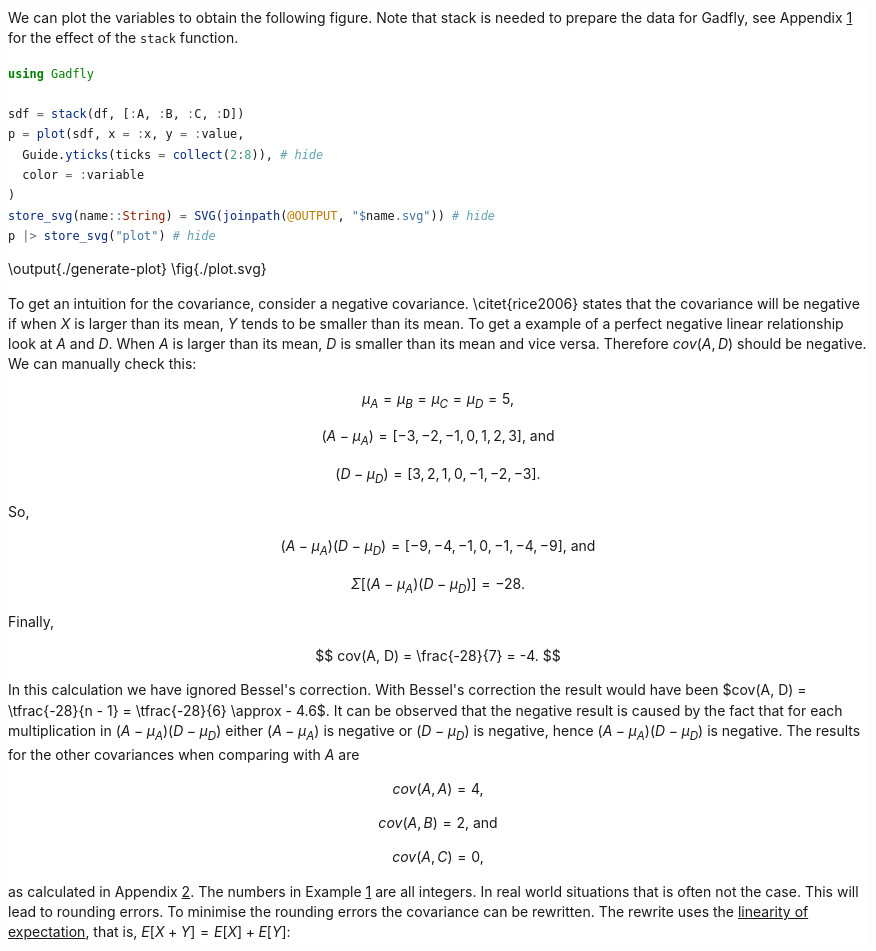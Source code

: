 We can plot the variables to obtain the following figure.
Note that stack is needed to prepare the data for Gadfly, see Appendix [1](#appendix_1) for the effect of the `stack` function.

```julia:./generate-plot.jl
using Gadfly

sdf = stack(df, [:A, :B, :C, :D])
p = plot(sdf, x = :x, y = :value, 
  Guide.yticks(ticks = collect(2:8)), # hide
  color = :variable
)
store_svg(name::String) = SVG(joinpath(@OUTPUT, "$name.svg")) # hide
p |> store_svg("plot") # hide
```

\output{./generate-plot}
\fig{./plot.svg}

To get an intuition for the covariance, consider a negative covariance.
\citet{rice2006} states that the covariance will be negative if when $X$ is larger than its mean, $Y$ tends to be smaller than its mean.
To get a example of a perfect negative linear relationship look at $A$ and $D$.
When $A$ is larger than its mean, $D$ is smaller than its mean and vice versa.
Therefore $cov(A, D)$ should be negative.
We can manually check this:

$$ \mu_A = \mu_B = \mu_C = \mu_D = 5, $$

$$ (A - \mu_A) = [-3, -2, -1, 0, 1, 2, 3], \: \text{and} $$

$$ (D - \mu_D) = [3, 2, 1, 0, -1, -2, -3]. $$

So,

$$ (A - \mu_A)(D - \mu_D) = [-9, -4, -1, 0, -1, -4, -9], \: \text{and} $$

$$ \Sigma [(A - \mu_A)(D - \mu_D)] = -28. $$

Finally,

$$ cov(A, D) = \frac{-28}{7} = -4. $$

In this calculation we have ignored Bessel's correction.
With Bessel's correction the result would have been $cov(A, D) = \tfrac{-28}{n - 1} = \tfrac{-28}{6} \approx - 4.6$.
It can be observed that the negative result is caused by the fact that for each multiplication in $(A - \mu_A)(D - \mu_D)$ either $(A - \mu_A)$ is negative or $(D - \mu_D)$ is negative, hence $(A - \mu_A)(D - \mu_D)$ is negative.
The results for the other covariances when comparing with $A$ are

$$ cov(A, A) = 4, $$

$$ cov(A, B) = 2, \: \text{and} $$

$$ cov(A, C) = 0, $$

as calculated in Appendix [2](#appendix_2).
The numbers in Example [1](#example_1) are all integers.
In real world situations that is often not the case.
This will lead to rounding errors.
To minimise the rounding errors the covariance can be rewritten.
The rewrite uses the [linearity of expectation](https://brilliant.org/wiki/linearity-of-expectation/), that is, $E[X + Y] = E[X] + E[Y]$:
